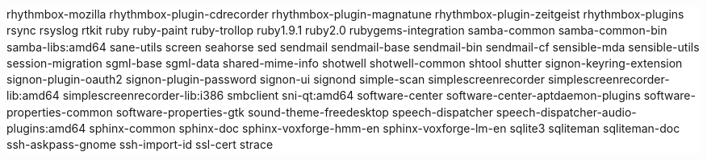 rhythmbox-mozilla
rhythmbox-plugin-cdrecorder
rhythmbox-plugin-magnatune
rhythmbox-plugin-zeitgeist
rhythmbox-plugins
rsync
rsyslog
rtkit
ruby
ruby-paint
ruby-trollop
ruby1.9.1
ruby2.0
rubygems-integration
samba-common
samba-common-bin
samba-libs:amd64
sane-utils
screen
seahorse
sed
sendmail
sendmail-base
sendmail-bin
sendmail-cf
sensible-mda
sensible-utils
session-migration
sgml-base
sgml-data
shared-mime-info
shotwell
shotwell-common
shtool
shutter
signon-keyring-extension
signon-plugin-oauth2
signon-plugin-password
signon-ui
signond
simple-scan
simplescreenrecorder
simplescreenrecorder-lib:amd64
simplescreenrecorder-lib:i386
smbclient
sni-qt:amd64
software-center
software-center-aptdaemon-plugins
software-properties-common
software-properties-gtk
sound-theme-freedesktop
speech-dispatcher
speech-dispatcher-audio-plugins:amd64
sphinx-common
sphinx-doc
sphinx-voxforge-hmm-en
sphinx-voxforge-lm-en
sqlite3
sqliteman
sqliteman-doc
ssh-askpass-gnome
ssh-import-id
ssl-cert
strace
